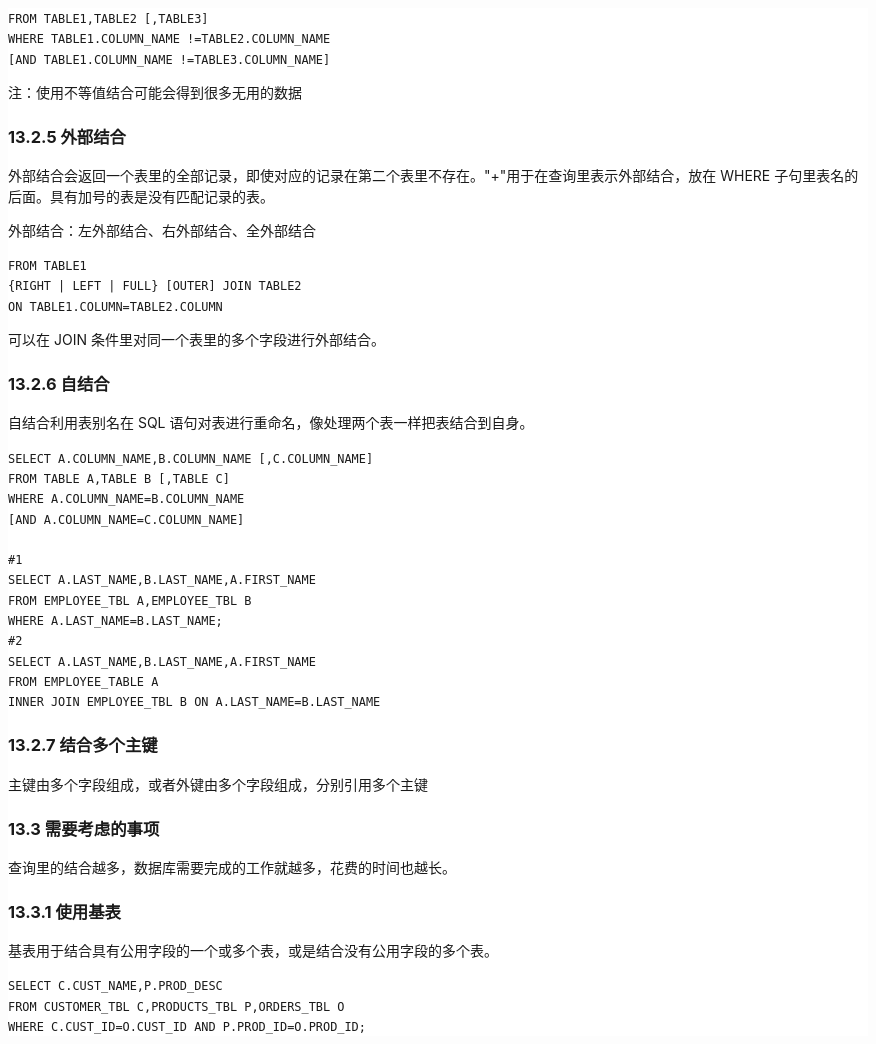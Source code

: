```
FROM TABLE1,TABLE2 [,TABLE3]
WHERE TABLE1.COLUMN_NAME !=TABLE2.COLUMN_NAME
[AND TABLE1.COLUMN_NAME !=TABLE3.COLUMN_NAME]
```

注：使用不等值结合可能会得到很多无用的数据

### 13.2.5 外部结合

外部结合会返回一个表里的全部记录，即使对应的记录在第二个表里不存在。"+"用于在查询里表示外部结合，放在 WHERE 子句里表名的后面。具有加号的表是没有匹配记录的表。

外部结合：左外部结合、右外部结合、全外部结合

```
FROM TABLE1
{RIGHT | LEFT | FULL} [OUTER] JOIN TABLE2
ON TABLE1.COLUMN=TABLE2.COLUMN
```

可以在 JOIN 条件里对同一个表里的多个字段进行外部结合。

### 13.2.6 自结合

自结合利用表别名在 SQL 语句对表进行重命名，像处理两个表一样把表结合到自身。

```
SELECT A.COLUMN_NAME,B.COLUMN_NAME [,C.COLUMN_NAME]
FROM TABLE A,TABLE B [,TABLE C]
WHERE A.COLUMN_NAME=B.COLUMN_NAME
[AND A.COLUMN_NAME=C.COLUMN_NAME]

#1
SELECT A.LAST_NAME,B.LAST_NAME,A.FIRST_NAME
FROM EMPLOYEE_TBL A,EMPLOYEE_TBL B
WHERE A.LAST_NAME=B.LAST_NAME;
#2
SELECT A.LAST_NAME,B.LAST_NAME,A.FIRST_NAME
FROM EMPLOYEE_TABLE A
INNER JOIN EMPLOYEE_TBL B ON A.LAST_NAME=B.LAST_NAME
```

### 13.2.7 结合多个主键

主键由多个字段组成，或者外键由多个字段组成，分别引用多个主键

### 13.3 需要考虑的事项

查询里的结合越多，数据库需要完成的工作就越多，花费的时间也越长。

### 13.3.1 使用基表

基表用于结合具有公用字段的一个或多个表，或是结合没有公用字段的多个表。

```
SELECT C.CUST_NAME,P.PROD_DESC
FROM CUSTOMER_TBL C,PRODUCTS_TBL P,ORDERS_TBL O
WHERE C.CUST_ID=O.CUST_ID AND P.PROD_ID=O.PROD_ID;
```
